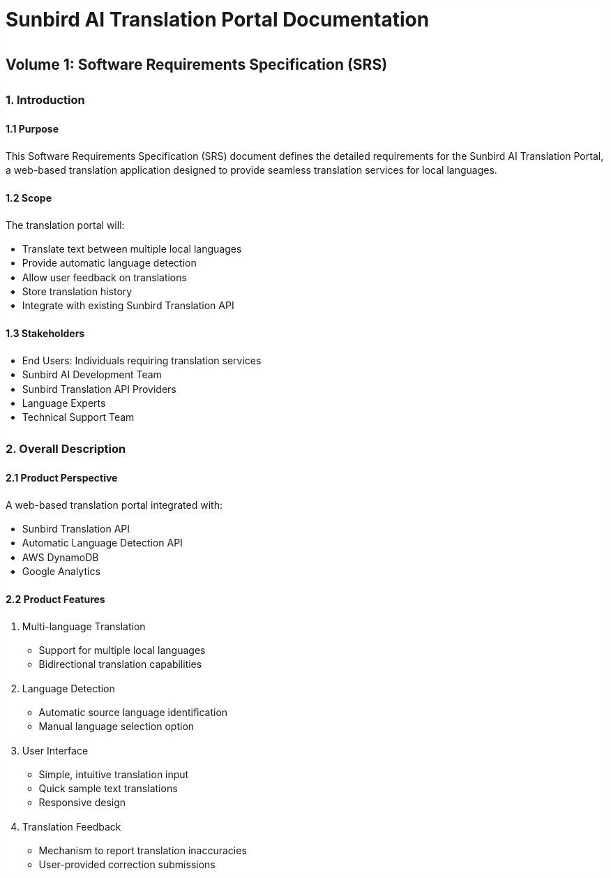 # Sunbird AI Translation Portal Documentation

## Volume 1: Software Requirements Specification (SRS)

### 1. Introduction

#### 1.1 Purpose
This Software Requirements Specification (SRS) document defines the detailed requirements for the Sunbird AI Translation Portal, a web-based translation application designed to provide seamless translation services for local languages.

#### 1.2 Scope
The translation portal will:
- Translate text between multiple local languages
- Provide automatic language detection
- Allow user feedback on translations
- Store translation history
- Integrate with existing Sunbird Translation API

#### 1.3 Stakeholders
- End Users: Individuals requiring translation services
- Sunbird AI Development Team
- Sunbird Translation API Providers
- Language Experts
- Technical Support Team

### 2. Overall Description

#### 2.1 Product Perspective
A web-based translation portal integrated with:
- Sunbird Translation API
- Automatic Language Detection API
- AWS DynamoDB
- Google Analytics

#### 2.2 Product Features
1. Multi-language Translation
   - Support for multiple local languages
   - Bidirectional translation capabilities

2. Language Detection
   - Automatic source language identification
   - Manual language selection option

3. User Interface
   - Simple, intuitive translation input
   - Quick sample text translations
   - Responsive design

4. Translation Feedback
   - Mechanism to report translation inaccuracies
   - User-provided correction submissions
